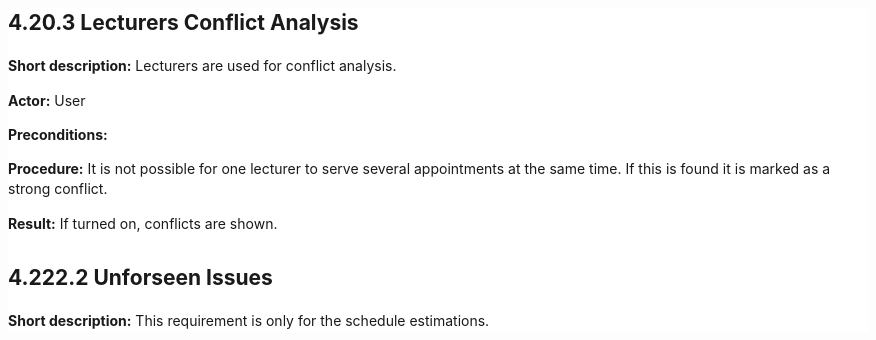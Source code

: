 

## 4.20.3 Lecturers Conflict Analysis
**Short description:** Lecturers are used for conflict analysis.

**Actor:** User

**Preconditions:**

**Procedure:** It is not possible for one lecturer to serve several appointments at the same time. If this is found it is marked as a strong conflict.


**Result:** If turned on, conflicts are shown.




## 4.222.2 Unforseen Issues
**Short description:** This requirement is only for the schedule estimations.


